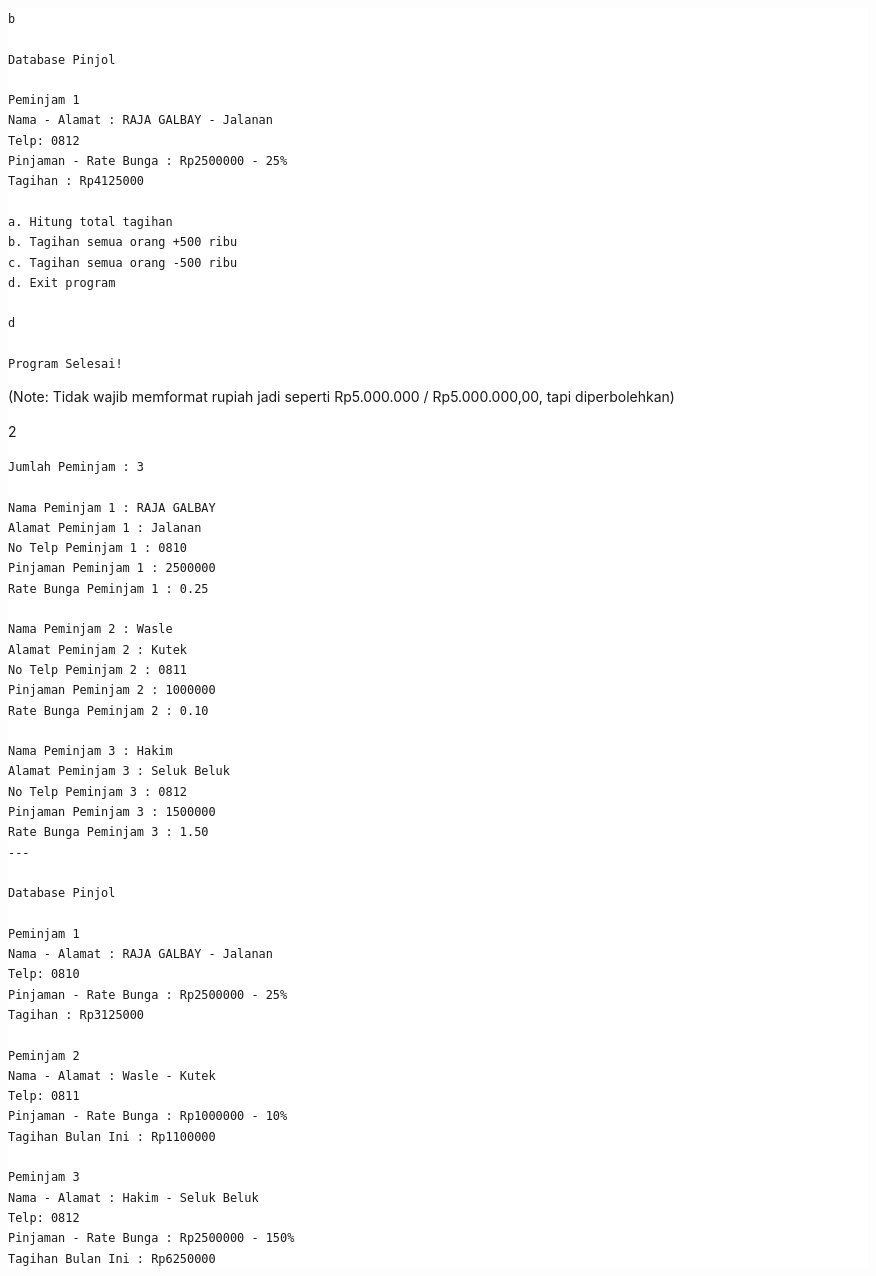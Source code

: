 ```
b

Database Pinjol

Peminjam 1
Nama - Alamat : RAJA GALBAY - Jalanan
Telp: 0812
Pinjaman - Rate Bunga : Rp2500000 - 25%
Tagihan : Rp4125000

a. Hitung total tagihan 
b. Tagihan semua orang +500 ribu 
c. Tagihan semua orang -500 ribu
d. Exit program

d

Program Selesai!
```

(Note: Tidak wajib memformat rupiah jadi seperti Rp5.000.000 / Rp5.000.000,00, tapi diperbolehkan)

2
```
Jumlah Peminjam : 3

Nama Peminjam 1 : RAJA GALBAY
Alamat Peminjam 1 : Jalanan
No Telp Peminjam 1 : 0810
Pinjaman Peminjam 1 : 2500000
Rate Bunga Peminjam 1 : 0.25

Nama Peminjam 2 : Wasle
Alamat Peminjam 2 : Kutek
No Telp Peminjam 2 : 0811
Pinjaman Peminjam 2 : 1000000
Rate Bunga Peminjam 2 : 0.10

Nama Peminjam 3 : Hakim
Alamat Peminjam 3 : Seluk Beluk
No Telp Peminjam 3 : 0812
Pinjaman Peminjam 3 : 1500000
Rate Bunga Peminjam 3 : 1.50
---

Database Pinjol

Peminjam 1
Nama - Alamat : RAJA GALBAY - Jalanan
Telp: 0810
Pinjaman - Rate Bunga : Rp2500000 - 25%
Tagihan : Rp3125000

Peminjam 2
Nama - Alamat : Wasle - Kutek
Telp: 0811
Pinjaman - Rate Bunga : Rp1000000 - 10%
Tagihan Bulan Ini : Rp1100000

Peminjam 3
Nama - Alamat : Hakim - Seluk Beluk
Telp: 0812
Pinjaman - Rate Bunga : Rp2500000 - 150%
Tagihan Bulan Ini : Rp6250000
```